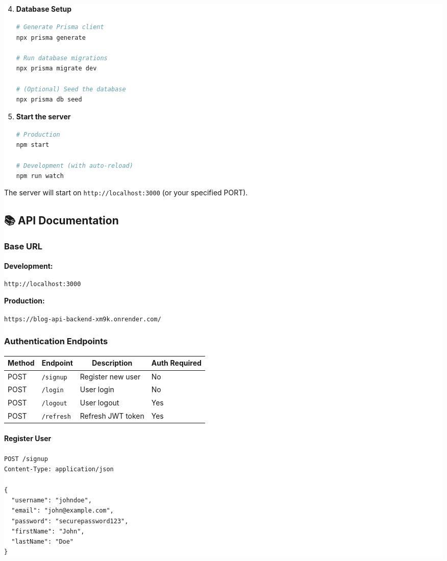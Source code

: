 4. **Database Setup**
   ```bash
   # Generate Prisma client
   npx prisma generate
   
   # Run database migrations
   npx prisma migrate dev
   
   # (Optional) Seed the database
   npx prisma db seed
   ```

5. **Start the server**
   ```bash
   # Production
   npm start
   
   # Development (with auto-reload)
   npm run watch
   ```

The server will start on `http://localhost:3000` (or your specified PORT).

## 📚 API Documentation

### Base URL

**Development:**
```
http://localhost:3000
```

**Production:**
```
https://blog-api-backend-xm9k.onrender.com/
```

### Authentication Endpoints

| Method | Endpoint | Description | Auth Required |
|--------|----------|-------------|---------------|
| POST | `/signup` | Register new user | No |
| POST | `/login` | User login | No |
| POST | `/logout` | User logout | Yes |
| POST | `/refresh` | Refresh JWT token | Yes |

#### Register User
```http
POST /signup
Content-Type: application/json

{
  "username": "johndoe",
  "email": "john@example.com",
  "password": "securepassword123",
  "firstName": "John",
  "lastName": "Doe"
}
```
